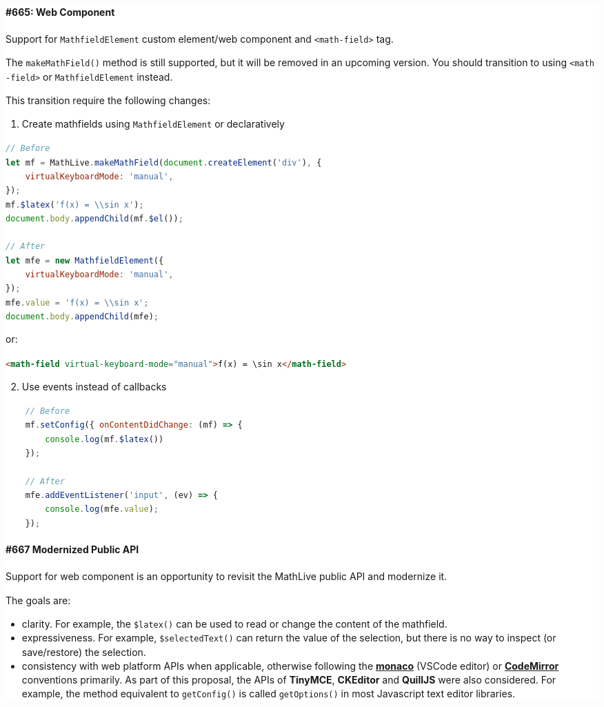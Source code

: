 #### **#665: Web Component**

Support for `MathfieldElement` custom element/web component and `<math-field>`
tag.

The `makeMathField()` method is still supported, but it will be removed in an
upcoming version. You should transition to using `<math-field>` or
`MathfieldElement` instead.

This transition require the following changes:

1.  Create mathfields using `MathfieldElement` or declaratively

```javascript
// Before
let mf = MathLive.makeMathField(document.createElement('div'), {
    virtualKeyboardMode: 'manual',
});
mf.$latex('f(x) = \\sin x');
document.body.appendChild(mf.$el());

// After
let mfe = new MathfieldElement({
    virtualKeyboardMode: 'manual',
});
mfe.value = 'f(x) = \\sin x';
document.body.appendChild(mfe);
```

or:

```html
<math-field virtual-keyboard-mode="manual">f(x) = \sin x</math-field>
```

2.  Use events instead of callbacks

```javascript
    // Before
    mf.setConfig({ onContentDidChange: (mf) => {
        console.log(mf.$latex())
    });

    // After
    mfe.addEventListener('input', (ev) => {
        console.log(mfe.value);
    });
```

#### **#667 Modernized Public API**

Support for web component is an opportunity to revisit the MathLive public API
and modernize it.

The goals are:

-   clarity. For example, the `$latex()` can be used to read or change the
    content of the mathfield.
-   expressiveness. For example, `$selectedText()` can return the value of the
    selection, but there is no way to inspect (or save/restore) the selection.
-   consistency with web platform APIs when applicable, otherwise following the
    [**monaco**](https://github.com/Microsoft/monaco-editor/blob/master/monaco.d.ts)
    (VSCode editor) or
    [**CodeMirror**](https://codemirror.net/doc/manual.html#api) conventions
    primarily. As part of this proposal, the APIs of **TinyMCE**, **CKEditor**
    and **QuillJS** were also considered. For example, the method equivalent to
    `getConfig()` is called `getOptions()` in most Javascript text editor
    libraries.
